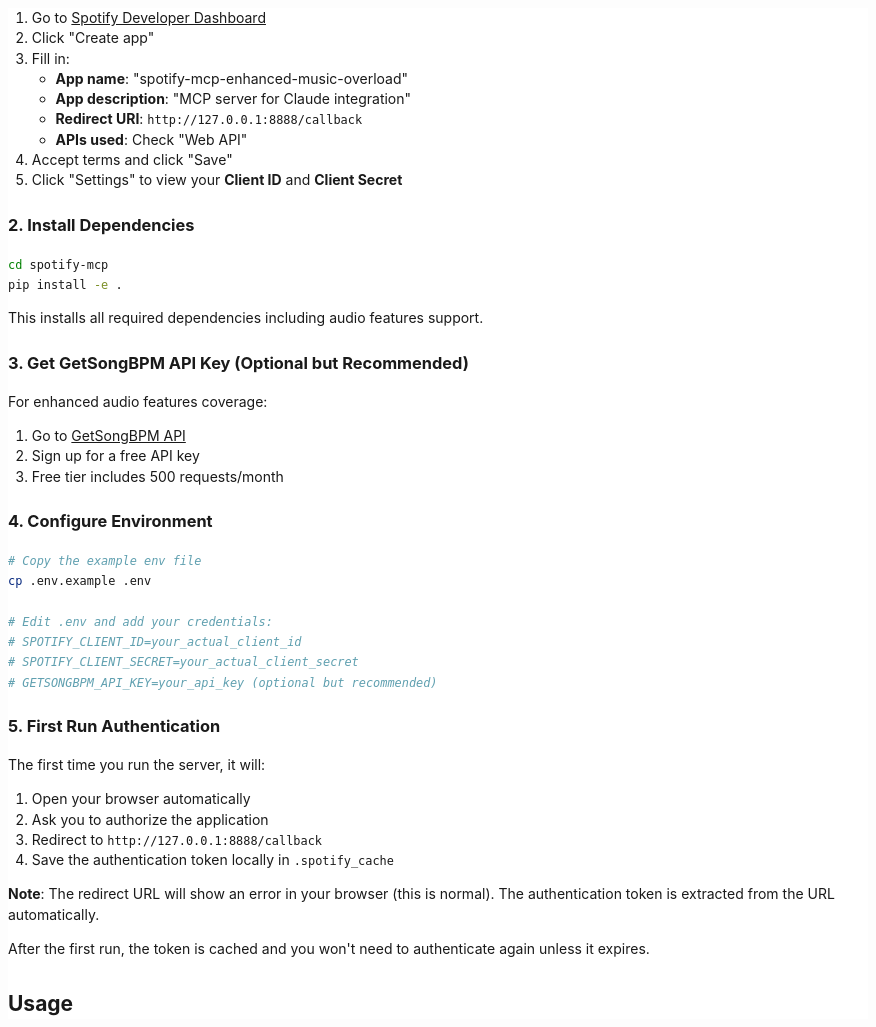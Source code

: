 1. Go to [Spotify Developer Dashboard](https://developer.spotify.com/dashboard)
2. Click "Create app"
3. Fill in:
   - **App name**: "spotify-mcp-enhanced-music-overload" 
   - **App description**: "MCP server for Claude integration"
   - **Redirect URI**: `http://127.0.0.1:8888/callback`
   - **APIs used**: Check "Web API"
4. Accept terms and click "Save"
5. Click "Settings" to view your **Client ID** and **Client Secret**

### 2. Install Dependencies

```bash
cd spotify-mcp
pip install -e .
```

This installs all required dependencies including audio features support.

### 3. Get GetSongBPM API Key (Optional but Recommended)

For enhanced audio features coverage:
1. Go to [GetSongBPM API](https://getsongbpm.com/api)
2. Sign up for a free API key
3. Free tier includes 500 requests/month

### 4. Configure Environment

```bash
# Copy the example env file
cp .env.example .env

# Edit .env and add your credentials:
# SPOTIFY_CLIENT_ID=your_actual_client_id
# SPOTIFY_CLIENT_SECRET=your_actual_client_secret
# GETSONGBPM_API_KEY=your_api_key (optional but recommended)
```

### 5. First Run Authentication

The first time you run the server, it will:
1. Open your browser automatically
2. Ask you to authorize the application
3. Redirect to `http://127.0.0.1:8888/callback`
4. Save the authentication token locally in `.spotify_cache`

**Note**: The redirect URL will show an error in your browser (this is normal). The authentication token is extracted from the URL automatically.

After the first run, the token is cached and you won't need to authenticate again unless it expires.

## Usage
